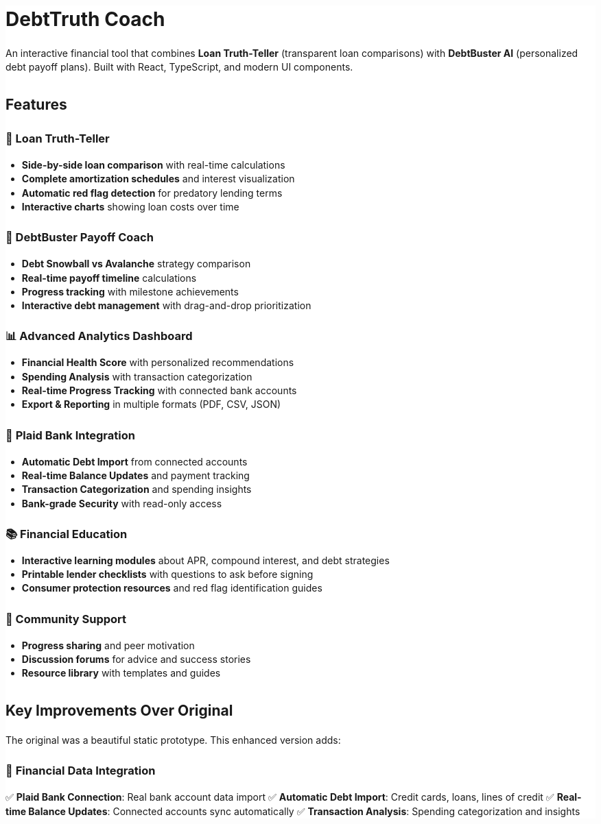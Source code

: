 # DebtTruth Coach

An interactive financial tool that combines **Loan Truth-Teller** (transparent loan comparisons) with **DebtBuster AI** (personalized debt payoff plans). Built with React, TypeScript, and modern UI components.

## Features

### 🏦 Loan Truth-Teller
- **Side-by-side loan comparison** with real-time calculations
- **Complete amortization schedules** and interest visualization
- **Automatic red flag detection** for predatory lending terms
- **Interactive charts** showing loan costs over time

### 🎯 DebtBuster Payoff Coach
- **Debt Snowball vs Avalanche** strategy comparison
- **Real-time payoff timeline** calculations
- **Progress tracking** with milestone achievements
- **Interactive debt management** with drag-and-drop prioritization

### 📊 **Advanced Analytics Dashboard**
- **Financial Health Score** with personalized recommendations
- **Spending Analysis** with transaction categorization
- **Real-time Progress Tracking** with connected bank accounts
- **Export & Reporting** in multiple formats (PDF, CSV, JSON)

### 🏦 **Plaid Bank Integration**
- **Automatic Debt Import** from connected accounts
- **Real-time Balance Updates** and payment tracking
- **Transaction Categorization** and spending insights
- **Bank-grade Security** with read-only access

### 📚 Financial Education
- **Interactive learning modules** about APR, compound interest, and debt strategies
- **Printable lender checklists** with questions to ask before signing
- **Consumer protection resources** and red flag identification guides

### 👥 Community Support
- **Progress sharing** and peer motivation
- **Discussion forums** for advice and success stories
- **Resource library** with templates and guides

## Key Improvements Over Original

The original was a beautiful static prototype. This enhanced version adds:

### 🏦 **Financial Data Integration**
✅ **Plaid Bank Connection**: Real bank account data import
✅ **Automatic Debt Import**: Credit cards, loans, lines of credit
✅ **Real-time Balance Updates**: Connected accounts sync automatically
✅ **Transaction Analysis**: Spending categorization and insights
